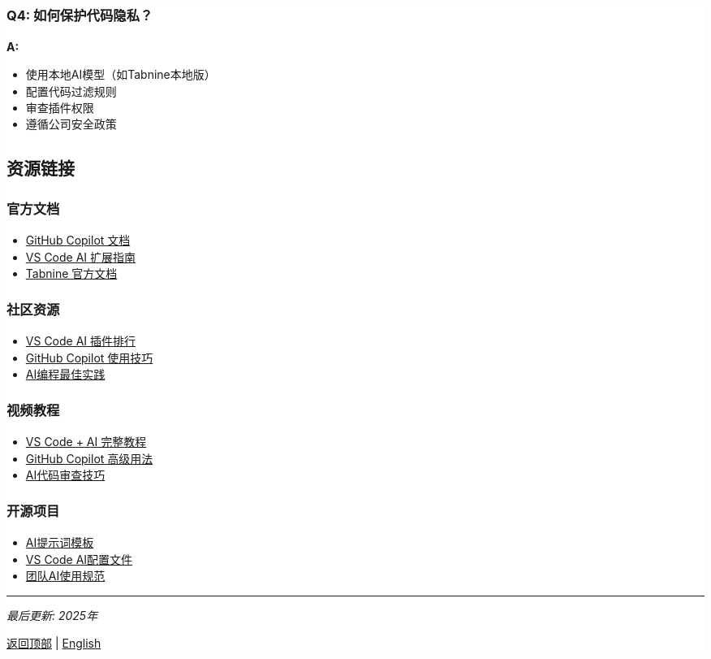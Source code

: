 ### Q4: 如何保护代码隐私？
**A:**
- 使用本地AI模型（如Tabnine本地版）
- 配置代码过滤规则
- 审查插件权限
- 遵循公司安全政策

## 资源链接

### 官方文档
- [GitHub Copilot 文档](https://docs.github.com/en/copilot)
- [VS Code AI 扩展指南](https://code.visualstudio.com/docs/editor/artificial-intelligence)
- [Tabnine 官方文档](https://www.tabnine.com/docs)

### 社区资源
- [VS Code AI 插件排行](https://marketplace.visualstudio.com/search?term=AI&target=VSCode)
- [GitHub Copilot 使用技巧](https://github.com/github/copilot-docs)
- [AI编程最佳实践](https://github.com/microsoft/vscode-ai-guidelines)

### 视频教程
- [VS Code + AI 完整教程](https://www.youtube.com/watch?v=example)
- [GitHub Copilot 高级用法](https://www.youtube.com/watch?v=example)
- [AI代码审查技巧](https://www.youtube.com/watch?v=example)

### 开源项目
- [AI提示词模板](https://github.com/ai-prompt-templates/vscode)
- [VS Code AI配置文件](https://github.com/vscode-ai-configs)
- [团队AI使用规范](https://github.com/ai-coding-standards)

---

*最后更新: 2025年*

[返回顶部](#vs-code--ai-完整指南) | [English](./vscode-ai-guide-en.md) 